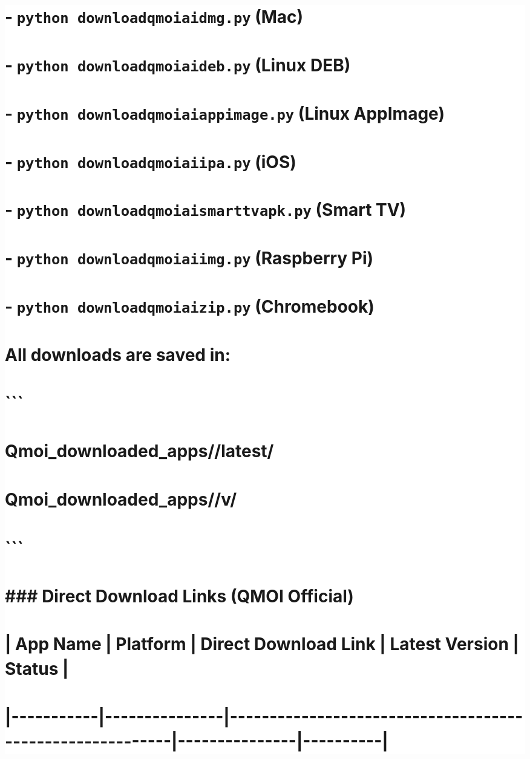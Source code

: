 # \- `python downloadqmoiaidmg.py` (Mac)

# \- `python downloadqmoiaideb.py` (Linux DEB)

# \- `python downloadqmoiaiappimage.py` (Linux AppImage)

# \- `python downloadqmoiaiipa.py` (iOS)

# \- `python downloadqmoiaismarttvapk.py` (Smart TV)

# \- `python downloadqmoiaiimg.py` (Raspberry Pi)

# \- `python downloadqmoiaizip.py` (Chromebook)

#

# All downloads are saved in:

# ```

# Qmoi_downloaded_apps/<platform>/latest/

# Qmoi_downloaded_apps/<platform>/v<version>/

# ```

#

# \### Direct Download Links (QMOI Official)

#

# | App Name | Platform | Direct Download Link | Latest Version | Status |

# |-----------|---------------|----------------------------------------------------------|---------------|----------|
